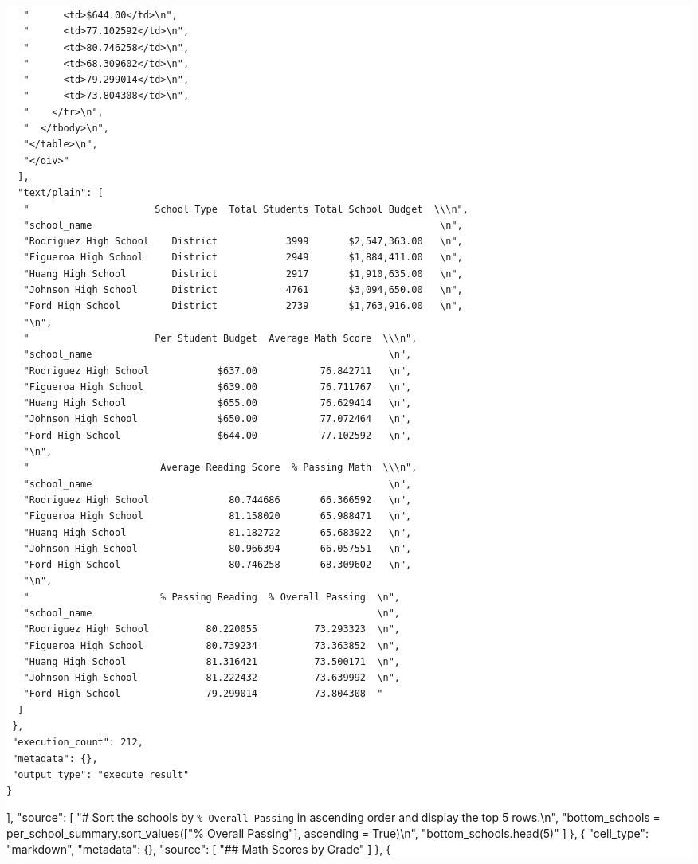        "      <td>$644.00</td>\n",
       "      <td>77.102592</td>\n",
       "      <td>80.746258</td>\n",
       "      <td>68.309602</td>\n",
       "      <td>79.299014</td>\n",
       "      <td>73.804308</td>\n",
       "    </tr>\n",
       "  </tbody>\n",
       "</table>\n",
       "</div>"
      ],
      "text/plain": [
       "                      School Type  Total Students Total School Budget  \\\n",
       "school_name                                                             \n",
       "Rodriguez High School    District            3999       $2,547,363.00   \n",
       "Figueroa High School     District            2949       $1,884,411.00   \n",
       "Huang High School        District            2917       $1,910,635.00   \n",
       "Johnson High School      District            4761       $3,094,650.00   \n",
       "Ford High School         District            2739       $1,763,916.00   \n",
       "\n",
       "                      Per Student Budget  Average Math Score  \\\n",
       "school_name                                                    \n",
       "Rodriguez High School            $637.00           76.842711   \n",
       "Figueroa High School             $639.00           76.711767   \n",
       "Huang High School                $655.00           76.629414   \n",
       "Johnson High School              $650.00           77.072464   \n",
       "Ford High School                 $644.00           77.102592   \n",
       "\n",
       "                       Average Reading Score  % Passing Math  \\\n",
       "school_name                                                    \n",
       "Rodriguez High School              80.744686       66.366592   \n",
       "Figueroa High School               81.158020       65.988471   \n",
       "Huang High School                  81.182722       65.683922   \n",
       "Johnson High School                80.966394       66.057551   \n",
       "Ford High School                   80.746258       68.309602   \n",
       "\n",
       "                       % Passing Reading  % Overall Passing  \n",
       "school_name                                                  \n",
       "Rodriguez High School          80.220055          73.293323  \n",
       "Figueroa High School           80.739234          73.363852  \n",
       "Huang High School              81.316421          73.500171  \n",
       "Johnson High School            81.222432          73.639992  \n",
       "Ford High School               79.299014          73.804308  "
      ]
     },
     "execution_count": 212,
     "metadata": {},
     "output_type": "execute_result"
    }
   ],
   "source": [
    "# Sort the schools by `% Overall Passing` in ascending order and display the top 5 rows.\n",
    "bottom_schools = per_school_summary.sort_values([\"% Overall Passing\"], ascending = True)\n",
    "bottom_schools.head(5)"
   ]
  },
  {
   "cell_type": "markdown",
   "metadata": {},
   "source": [
    "## Math Scores by Grade"
   ]
  },
  {